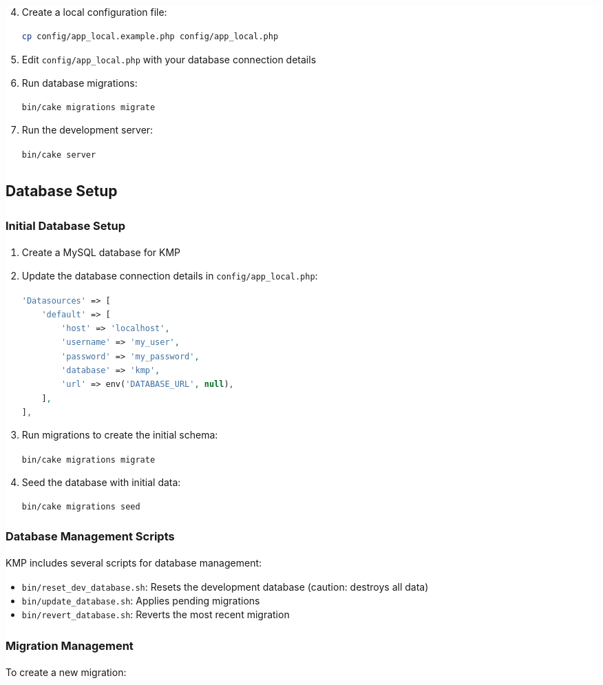 4. Create a local configuration file:
   ```bash
   cp config/app_local.example.php config/app_local.php
   ```

5. Edit `config/app_local.php` with your database connection details

6. Run database migrations:
   ```bash
   bin/cake migrations migrate
   ```

7. Run the development server:
   ```bash
   bin/cake server
   ```

## Database Setup

### Initial Database Setup

1. Create a MySQL database for KMP
2. Update the database connection details in `config/app_local.php`:
   ```php
   'Datasources' => [
       'default' => [
           'host' => 'localhost',
           'username' => 'my_user',
           'password' => 'my_password',
           'database' => 'kmp',
           'url' => env('DATABASE_URL', null),
       ],
   ],
   ```

3. Run migrations to create the initial schema:
   ```bash
   bin/cake migrations migrate
   ```

4. Seed the database with initial data:
   ```bash
   bin/cake migrations seed
   ```

### Database Management Scripts

KMP includes several scripts for database management:

- `bin/reset_dev_database.sh`: Resets the development database (caution: destroys all data)
- `bin/update_database.sh`: Applies pending migrations
- `bin/revert_database.sh`: Reverts the most recent migration

### Migration Management

To create a new migration:
